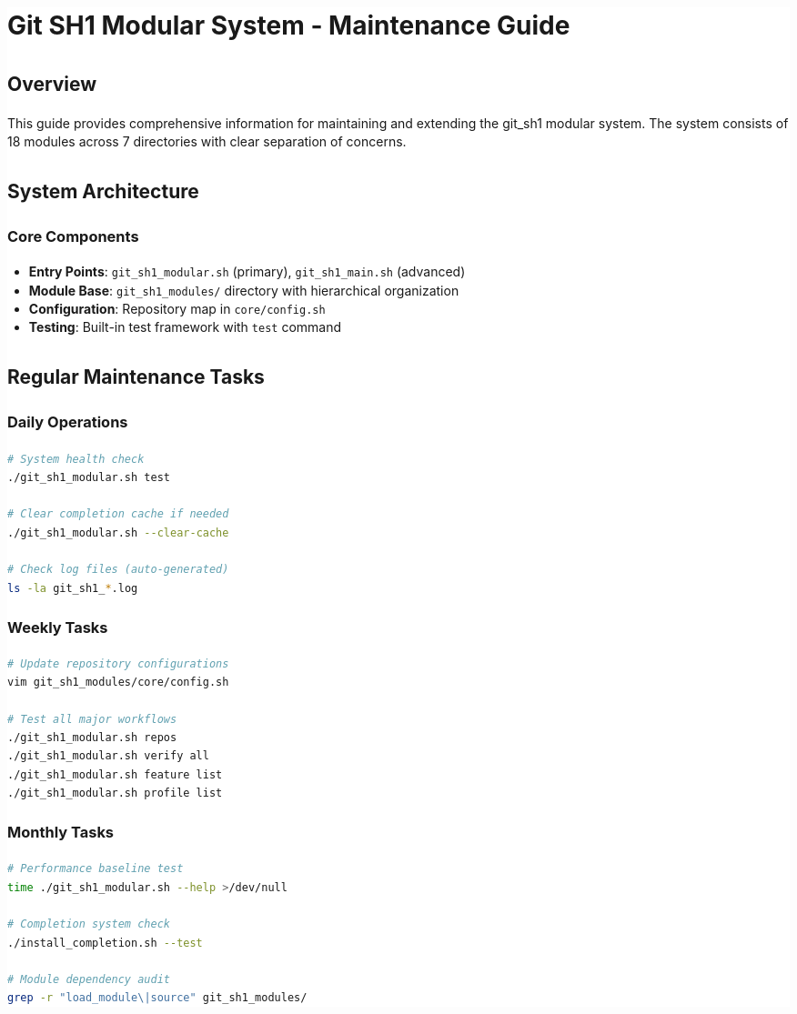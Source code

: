 # Git SH1 Modular System - Maintenance Guide

## Overview

This guide provides comprehensive information for maintaining and extending the git_sh1 modular system. The system consists of 18 modules across 7 directories with clear separation of concerns.

## System Architecture

### Core Components
- **Entry Points**: `git_sh1_modular.sh` (primary), `git_sh1_main.sh` (advanced)
- **Module Base**: `git_sh1_modules/` directory with hierarchical organization
- **Configuration**: Repository map in `core/config.sh`
- **Testing**: Built-in test framework with `test` command

## Regular Maintenance Tasks

### Daily Operations
```bash
# System health check
./git_sh1_modular.sh test

# Clear completion cache if needed
./git_sh1_modular.sh --clear-cache

# Check log files (auto-generated)
ls -la git_sh1_*.log
```

### Weekly Tasks
```bash
# Update repository configurations
vim git_sh1_modules/core/config.sh

# Test all major workflows
./git_sh1_modular.sh repos
./git_sh1_modular.sh verify all
./git_sh1_modular.sh feature list
./git_sh1_modular.sh profile list
```

### Monthly Tasks
```bash
# Performance baseline test
time ./git_sh1_modular.sh --help >/dev/null

# Completion system check
./install_completion.sh --test

# Module dependency audit
grep -r "load_module\|source" git_sh1_modules/
```
